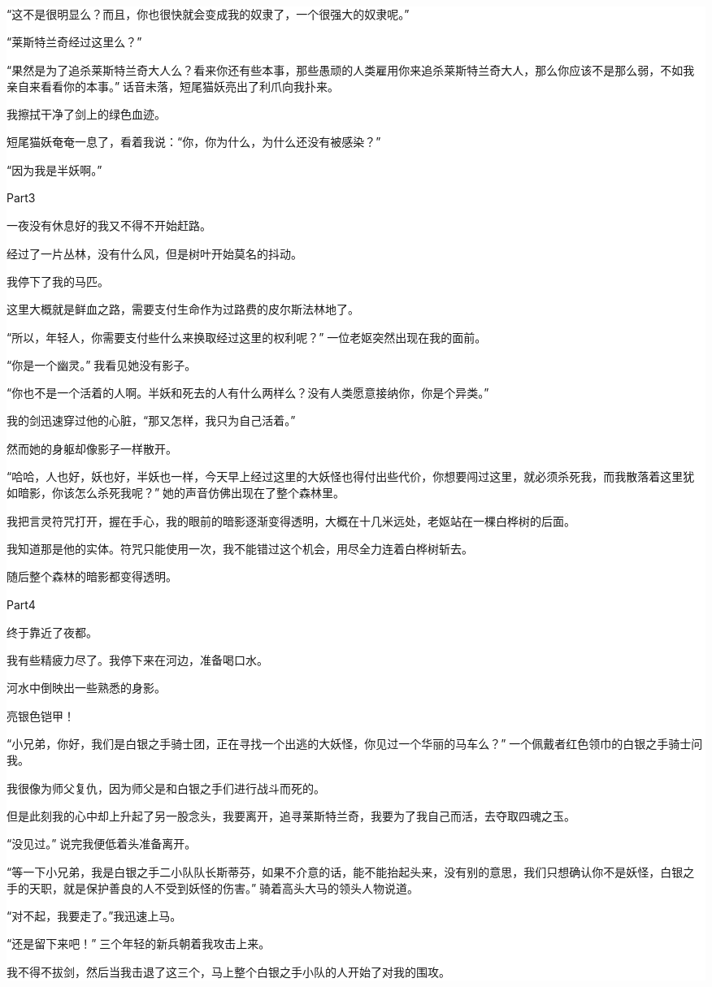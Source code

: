 “这不是很明显么？而且，你也很快就会变成我的奴隶了，一个很强大的奴隶呢。”

“莱斯特兰奇经过这里么？”

“果然是为了追杀莱斯特兰奇大人么？看来你还有些本事，那些愚顽的人类雇用你来追杀莱斯特兰奇大人，那么你应该不是那么弱，不如我亲自来看看你的本事。” 话音未落，短尾猫妖亮出了利爪向我扑来。

我擦拭干净了剑上的绿色血迹。

短尾猫妖奄奄一息了，看着我说：“你，你为什么，为什么还没有被感染？”

“因为我是半妖啊。”

Part3

一夜没有休息好的我又不得不开始赶路。

经过了一片丛林，没有什么风，但是树叶开始莫名的抖动。

我停下了我的马匹。

这里大概就是鲜血之路，需要支付生命作为过路费的皮尔斯法林地了。

“所以，年轻人，你需要支付些什么来换取经过这里的权利呢？” 一位老妪突然出现在我的面前。

“你是一个幽灵。” 我看见她没有影子。

“你也不是一个活着的人啊。半妖和死去的人有什么两样么？没有人类愿意接纳你，你是个异类。”

我的剑迅速穿过他的心脏，“那又怎样，我只为自己活着。”

然而她的身躯却像影子一样散开。

“哈哈，人也好，妖也好，半妖也一样，今天早上经过这里的大妖怪也得付出些代价，你想要闯过这里，就必须杀死我，而我散落着这里犹如暗影，你该怎么杀死我呢？” 她的声音仿佛出现在了整个森林里。

我把言灵符咒打开，握在手心，我的眼前的暗影逐渐变得透明，大概在十几米远处，老妪站在一棵白桦树的后面。

我知道那是他的实体。符咒只能使用一次，我不能错过这个机会，用尽全力连着白桦树斩去。

随后整个森林的暗影都变得透明。

Part4

终于靠近了夜都。

我有些精疲力尽了。我停下来在河边，准备喝口水。

河水中倒映出一些熟悉的身影。

亮银色铠甲！

“小兄弟，你好，我们是白银之手骑士团，正在寻找一个出逃的大妖怪，你见过一个华丽的马车么？” 一个佩戴者红色领巾的白银之手骑士问我。

我很像为师父复仇，因为师父是和白银之手们进行战斗而死的。

但是此刻我的心中却上升起了另一股念头，我要离开，追寻莱斯特兰奇，我要为了我自己而活，去夺取四魂之玉。

“没见过。” 说完我便低着头准备离开。

“等一下小兄弟，我是白银之手二小队队长斯蒂芬，如果不介意的话，能不能抬起头来，没有别的意思，我们只想确认你不是妖怪，白银之手的天职，就是保护善良的人不受到妖怪的伤害。” 骑着高头大马的领头人物说道。

“对不起，我要走了。”我迅速上马。

“还是留下来吧！” 三个年轻的新兵朝着我攻击上来。

我不得不拔剑，然后当我击退了这三个，马上整个白银之手小队的人开始了对我的围攻。
